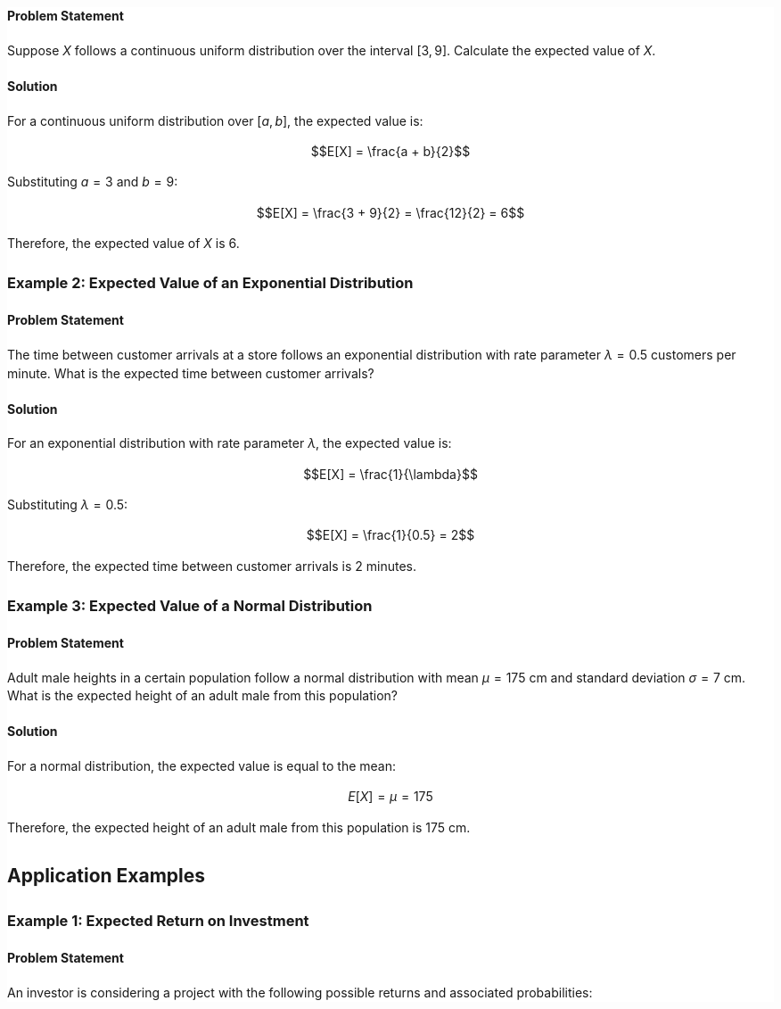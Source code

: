 #### Problem Statement
Suppose $X$ follows a continuous uniform distribution over the interval $[3, 9]$. Calculate the expected value of $X$.

#### Solution
For a continuous uniform distribution over $[a, b]$, the expected value is:

$$E[X] = \frac{a + b}{2}$$

Substituting $a = 3$ and $b = 9$:

$$E[X] = \frac{3 + 9}{2} = \frac{12}{2} = 6$$

Therefore, the expected value of $X$ is 6.

### Example 2: Expected Value of an Exponential Distribution

#### Problem Statement
The time between customer arrivals at a store follows an exponential distribution with rate parameter $\lambda = 0.5$ customers per minute. What is the expected time between customer arrivals?

#### Solution
For an exponential distribution with rate parameter $\lambda$, the expected value is:

$$E[X] = \frac{1}{\lambda}$$

Substituting $\lambda = 0.5$:

$$E[X] = \frac{1}{0.5} = 2$$

Therefore, the expected time between customer arrivals is 2 minutes.

### Example 3: Expected Value of a Normal Distribution

#### Problem Statement
Adult male heights in a certain population follow a normal distribution with mean $\mu = 175$ cm and standard deviation $\sigma = 7$ cm. What is the expected height of an adult male from this population?

#### Solution
For a normal distribution, the expected value is equal to the mean:

$$E[X] = \mu = 175$$

Therefore, the expected height of an adult male from this population is 175 cm.

## Application Examples

### Example 1: Expected Return on Investment

#### Problem Statement
An investor is considering a project with the following possible returns and associated probabilities:
